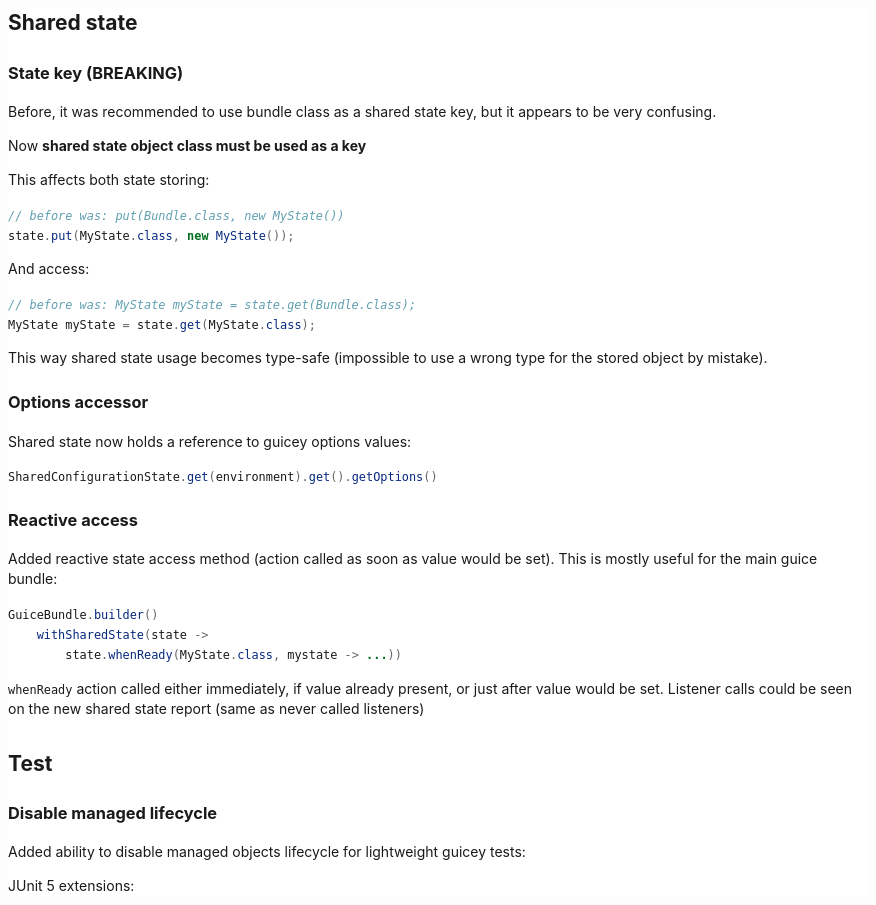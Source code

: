 ## Shared state

### State key (BREAKING)

Before, it was recommended to use bundle class as a shared state key,
but it appears to be very confusing.

Now **shared state object class must be used as a key**

This affects both state storing:

```java
// before was: put(Bundle.class, new MyState())
state.put(MyState.class, new MyState());
```

And access:

```java
// before was: MyState myState = state.get(Bundle.class);
MyState myState = state.get(MyState.class);
```

This way shared state usage becomes type-safe (impossible to use a wrong type for 
the stored object by mistake).

### Options accessor

Shared state now holds a reference to guicey options values:

```java
SharedConfigurationState.get(environment).get().getOptions()
```

### Reactive access

Added reactive state access method (action called as soon as value would be set).
This is mostly useful for the main guice bundle: 

```java
GuiceBundle.builder()
    withSharedState(state -> 
        state.whenReady(MyState.class, mystate -> ...))
```

`whenReady` action called either immediately, if value already present, or just after value
would be set. Listener calls could be seen on the new shared state report (same as never called listeners)

## Test

### Disable managed lifecycle

Added ability to disable managed objects lifecycle for lightweight guicey tests:

JUnit 5 extensions:
